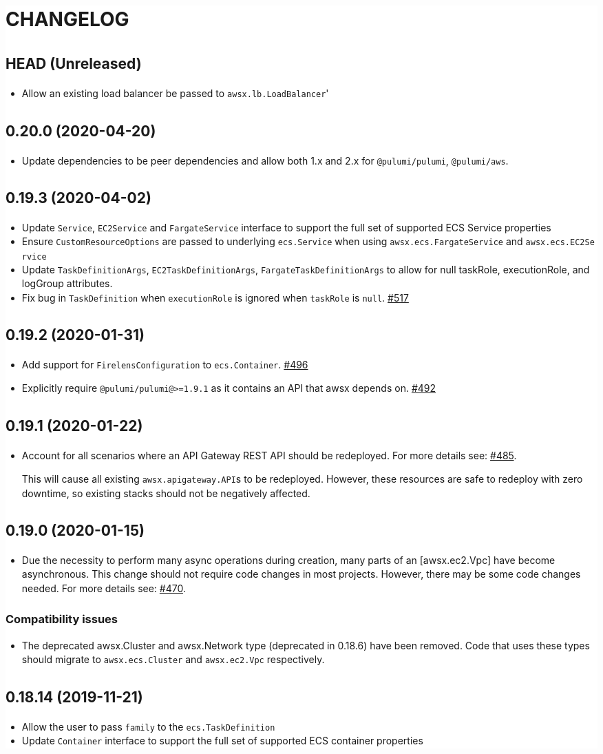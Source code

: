 CHANGELOG
=========

## HEAD (Unreleased)
* Allow an existing load balancer be passed to `awsx.lb.LoadBalancer`'

## 0.20.0 (2020-04-20)

* Update dependencies to be peer dependencies and allow both 1.x and 2.x for `@pulumi/pulumi`, `@pulumi/aws`.

## 0.19.3 (2020-04-02)

* Update `Service`, `EC2Service` and `FargateService` interface to support the full set of supported ECS Service properties
* Ensure `CustomResourceOptions` are passed to underlying `ecs.Service` when using `awsx.ecs.FargateService` and `awsx.ecs.EC2Service`
* Update `TaskDefinitionArgs`, `EC2TaskDefinitionArgs`, `FargateTaskDefinitionArgs` to allow for null taskRole, executionRole, and logGroup attributes.
* Fix bug in `TaskDefinition` when `executionRole` is ignored when `taskRole` is `null`.
  [#517](https://github.com/pulumi/pulumi-awsx/pull/517)

## 0.19.2 (2020-01-31)

- Add support for `FirelensConfiguration` to `ecs.Container`.
  [#496](https://github.com/pulumi/pulumi-awsx/pull/496)

- Explicitly require `@pulumi/pulumi@>=1.9.1` as it contains an API that awsx depends on.
  [#492](https://github.com/pulumi/pulumi-awsx/pull/492)

## 0.19.1 (2020-01-22)

- Account for all scenarios where an API Gateway REST API should be redeployed. For more details
  see: [#485](https://github.com/pulumi/pulumi-awsx/issues/485).

  This will cause all existing `awsx.apigateway.API`s to be redeployed.  However, these resources
  are safe to redeploy with zero downtime, so existing stacks should not be negatively affected.

## 0.19.0 (2020-01-15)

* Due the necessity to perform many async operations during creation, many parts of an
  [awsx.ec2.Vpc] have become asynchronous.  This change should not require code changes in
  most projects.  However, there may be some code changes needed.  For more details see:
  [#470](https://github.com/pulumi/pulumi-awsx/pull/470).

### Compatibility issues

* The deprecated awsx.Cluster and awsx.Network type (deprecated in 0.18.6) have been removed. Code
  that uses these types should migrate to `awsx.ecs.Cluster` and `awsx.ec2.Vpc` respectively.

## 0.18.14 (2019-11-21)
* Allow the user to pass `family` to the `ecs.TaskDefinition`
* Update `Container` interface to support the full set of supported ECS container properties
